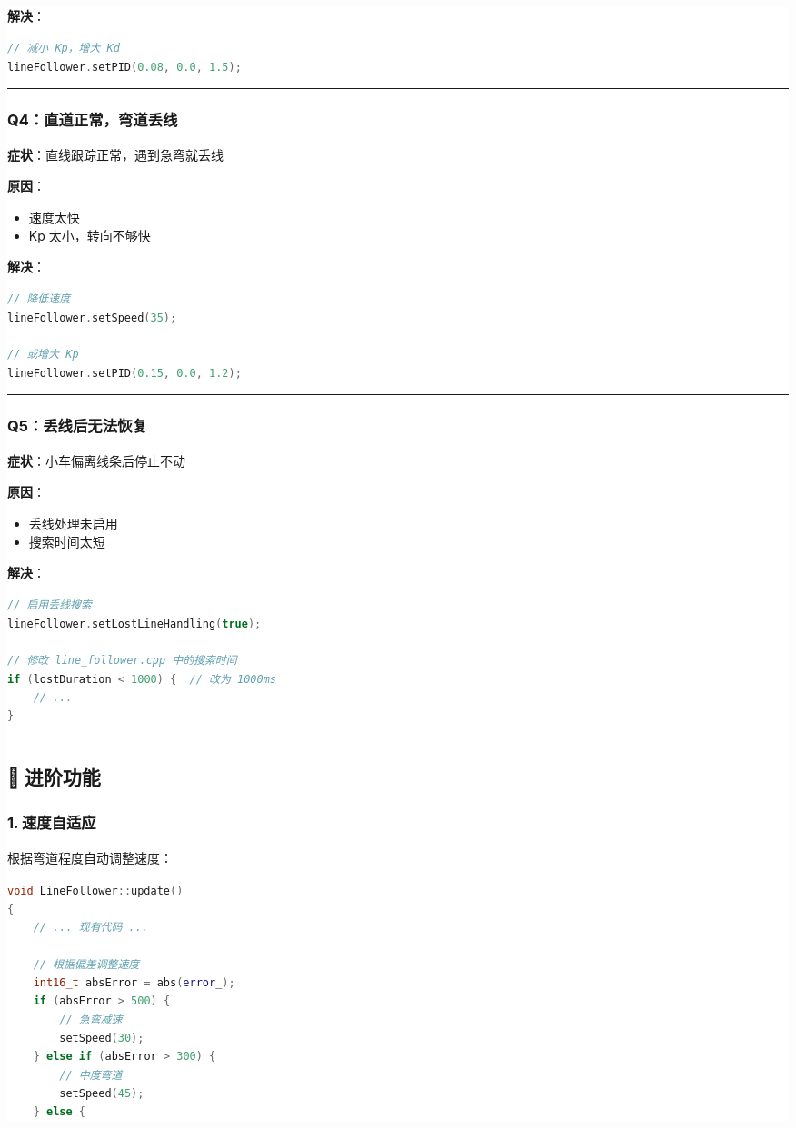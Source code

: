**解决**：
```cpp
// 减小 Kp，增大 Kd
lineFollower.setPID(0.08, 0.0, 1.5);
```

---

### Q4：直道正常，弯道丢线

**症状**：直线跟踪正常，遇到急弯就丢线

**原因**：
- 速度太快
- Kp 太小，转向不够快

**解决**：
```cpp
// 降低速度
lineFollower.setSpeed(35);

// 或增大 Kp
lineFollower.setPID(0.15, 0.0, 1.2);
```

---

### Q5：丢线后无法恢复

**症状**：小车偏离线条后停止不动

**原因**：
- 丢线处理未启用
- 搜索时间太短

**解决**：
```cpp
// 启用丢线搜索
lineFollower.setLostLineHandling(true);

// 修改 line_follower.cpp 中的搜索时间
if (lostDuration < 1000) {  // 改为 1000ms
    // ...
}
```

---

## 🚀 进阶功能

### 1. 速度自适应

根据弯道程度自动调整速度：

```cpp
void LineFollower::update()
{
    // ... 现有代码 ...
    
    // 根据偏差调整速度
    int16_t absError = abs(error_);
    if (absError > 500) {
        // 急弯减速
        setSpeed(30);
    } else if (absError > 300) {
        // 中度弯道
        setSpeed(45);
    } else {
```